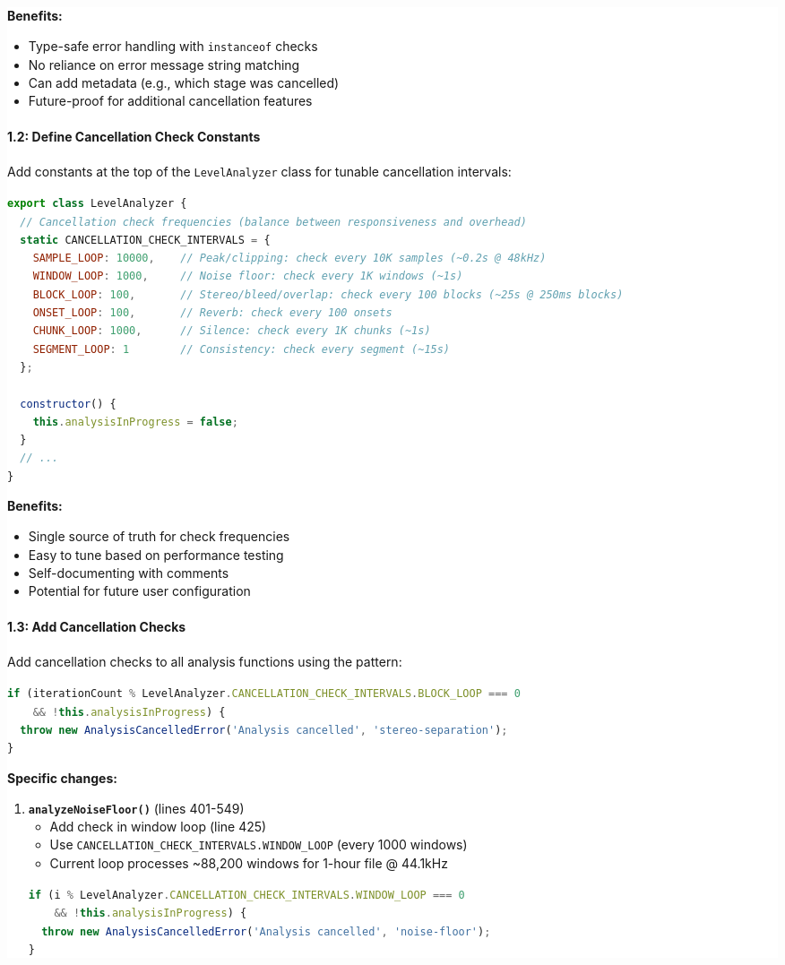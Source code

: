 **Benefits:**
- Type-safe error handling with `instanceof` checks
- No reliance on error message string matching
- Can add metadata (e.g., which stage was cancelled)
- Future-proof for additional cancellation features

#### 1.2: Define Cancellation Check Constants

Add constants at the top of the `LevelAnalyzer` class for tunable cancellation intervals:

```javascript
export class LevelAnalyzer {
  // Cancellation check frequencies (balance between responsiveness and overhead)
  static CANCELLATION_CHECK_INTERVALS = {
    SAMPLE_LOOP: 10000,    // Peak/clipping: check every 10K samples (~0.2s @ 48kHz)
    WINDOW_LOOP: 1000,     // Noise floor: check every 1K windows (~1s)
    BLOCK_LOOP: 100,       // Stereo/bleed/overlap: check every 100 blocks (~25s @ 250ms blocks)
    ONSET_LOOP: 100,       // Reverb: check every 100 onsets
    CHUNK_LOOP: 1000,      // Silence: check every 1K chunks (~1s)
    SEGMENT_LOOP: 1        // Consistency: check every segment (~15s)
  };

  constructor() {
    this.analysisInProgress = false;
  }
  // ...
}
```

**Benefits:**
- Single source of truth for check frequencies
- Easy to tune based on performance testing
- Self-documenting with comments
- Potential for future user configuration

#### 1.3: Add Cancellation Checks

Add cancellation checks to all analysis functions using the pattern:

```javascript
if (iterationCount % LevelAnalyzer.CANCELLATION_CHECK_INTERVALS.BLOCK_LOOP === 0
    && !this.analysisInProgress) {
  throw new AnalysisCancelledError('Analysis cancelled', 'stereo-separation');
}
```

**Specific changes:**

1. **`analyzeNoiseFloor()`** (lines 401-549)
   - Add check in window loop (line 425)
   - Use `CANCELLATION_CHECK_INTERVALS.WINDOW_LOOP` (every 1000 windows)
   - Current loop processes ~88,200 windows for 1-hour file @ 44.1kHz
   ```javascript
   if (i % LevelAnalyzer.CANCELLATION_CHECK_INTERVALS.WINDOW_LOOP === 0
       && !this.analysisInProgress) {
     throw new AnalysisCancelledError('Analysis cancelled', 'noise-floor');
   }
   ```
